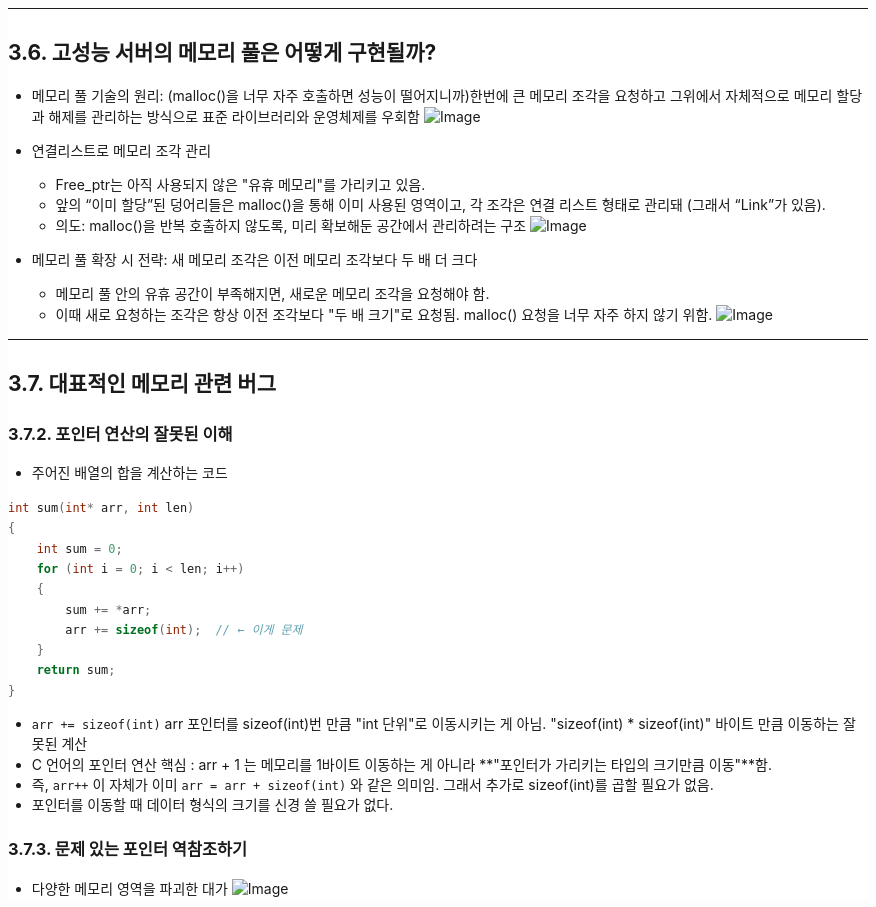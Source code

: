 <hr />

## 3.6. 고성능 서버의 메모리 풀은 어떻게 구현될까?

- 메모리 풀 기술의 원리: (malloc()을 너무 자주 호출하면 성능이 떨어지니까)한번에 큰 메모리 조각을 요청하고 그위에서 자체적으로 메모리 할당과 해제를 관리하는 방식으로 표준 라이브러리와 운영체제를 우회함
  <img width="351" alt="Image" src="https://github.com/user-attachments/assets/1adb0439-be47-4b2b-978f-973763b85618" />

- 연결리스트로 메모리 조각 관리

  - Free_ptr는 아직 사용되지 않은 "유휴 메모리"를 가리키고 있음.
  - 앞의 “이미 할당”된 덩어리들은 malloc()을 통해 이미 사용된 영역이고, 각 조각은 연결 리스트 형태로 관리돼 (그래서 “Link”가 있음).
  - 의도: malloc()을 반복 호출하지 않도록, 미리 확보해둔 공간에서 관리하려는 구조
    <img width="427" alt="Image" src="https://github.com/user-attachments/assets/59169ea6-30e8-4413-98a0-2e8c09b0e182" />

- 메모리 풀 확장 시 전략: 새 메모리 조각은 이전 메모리 조각보다 두 배 더 크다
  - 메모리 풀 안의 유휴 공간이 부족해지면, 새로운 메모리 조각을 요청해야 함.
  - 이때 새로 요청하는 조각은 항상 이전 조각보다 "두 배 크기"로 요청됨. malloc() 요청을 너무 자주 하지 않기 위함.
    <img width="509" alt="Image" src="https://github.com/user-attachments/assets/0c15fb88-533b-425f-a704-a0982058b6e7" />

<hr />

## 3.7. 대표적인 메모리 관련 버그

### 3.7.2. 포인터 연산의 잘못된 이해

- 주어진 배열의 합을 계산하는 코드

```c
int sum(int* arr, int len)
{
    int sum = 0;
    for (int i = 0; i < len; i++)
    {
        sum += *arr;
        arr += sizeof(int);  // ← 이게 문제
    }
    return sum;
}
```

- `arr += sizeof(int)` arr 포인터를 sizeof(int)번 만큼 "int 단위"로 이동시키는 게 아님. "sizeof(int) \* sizeof(int)" 바이트 만큼 이동하는 잘못된 계산
- C 언어의 포인터 연산 핵심 : arr + 1 는 메모리를 1바이트 이동하는 게 아니라 **"포인터가 가리키는 타입의 크기만큼 이동"**함.
- 즉, `arr++` 이 자체가 이미 `arr = arr + sizeof(int)` 와 같은 의미임. 그래서 추가로 sizeof(int)를 곱할 필요가 없음.
- 포인터를 이동할 때 데이터 형식의 크기를 신경 쓸 필요가 없다.

### 3.7.3. 문제 있는 포인터 역참조하기

- 다양한 메모리 영역을 파괴한 대가
  <img width="296" alt="Image" src="https://github.com/user-attachments/assets/a654feba-423a-4a56-8261-fa001fdad0bf" />
